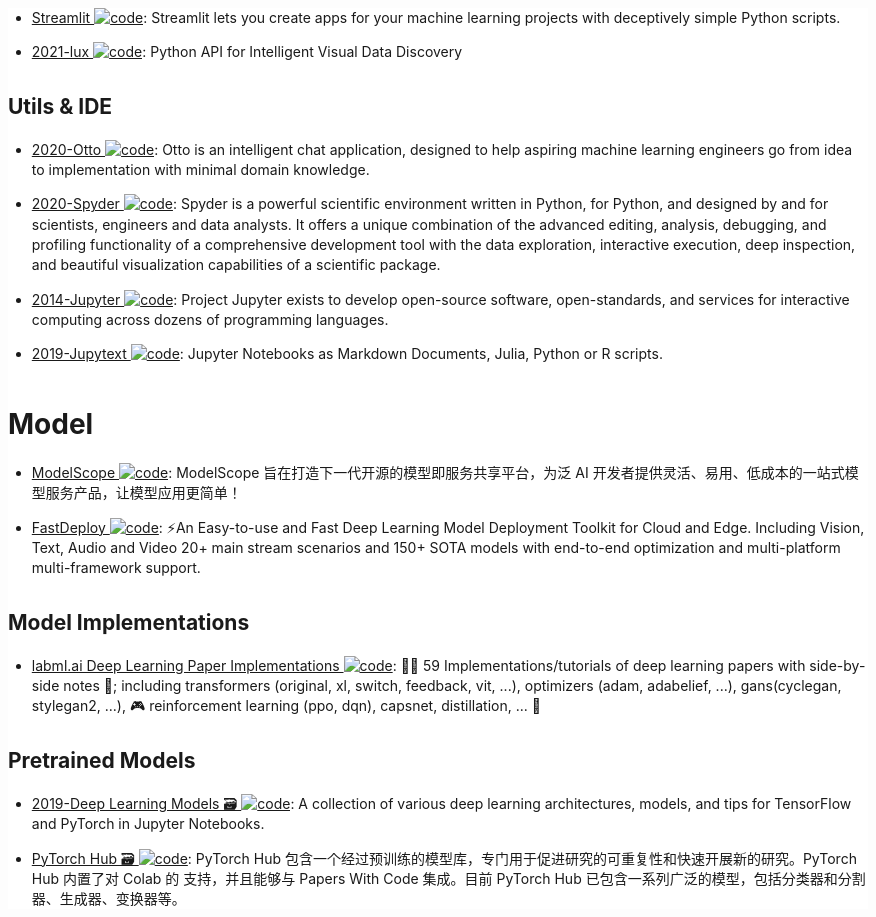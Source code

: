 - [Streamlit ![code](https://martrix-usa.oss-accelerate.aliyuncs.com/logo/code.svg)](https://github.com/streamlit/streamlit): Streamlit lets you create apps for your machine learning projects with deceptively simple Python scripts.

- [2021-lux ![code](https://martrix-usa.oss-accelerate.aliyuncs.com/logo/code.svg)](https://github.com/lux-org/lux): Python API for Intelligent Visual Data Discovery

## Utils & IDE

- [2020-Otto ![code](https://martrix-usa.oss-accelerate.aliyuncs.com/logo/code.svg)](https://github.com/KartikChugh/Otto): Otto is an intelligent chat application, designed to help aspiring machine learning engineers go from idea to implementation with minimal domain knowledge.

- [2020-Spyder ![code](https://martrix-usa.oss-accelerate.aliyuncs.com/logo/code.svg)](https://github.com/spyder-ide/spyder): Spyder is a powerful scientific environment written in Python, for Python, and designed by and for scientists, engineers and data analysts. It offers a unique combination of the advanced editing, analysis, debugging, and profiling functionality of a comprehensive development tool with the data exploration, interactive execution, deep inspection, and beautiful visualization capabilities of a scientific package.

- [2014-Jupyter ![code](https://martrix-usa.oss-accelerate.aliyuncs.com/logo/code.svg)](https://jupyter.org/): Project Jupyter exists to develop open-source software, open-standards, and services for interactive computing across dozens of programming languages.

- [2019-Jupytext ![code](https://martrix-usa.oss-accelerate.aliyuncs.com/logo/code.svg)](https://github.com/mwouts/jupytext): Jupyter Notebooks as Markdown Documents, Julia, Python or R scripts.

# Model

- [ModelScope ![code](https://martrix-usa.oss-accelerate.aliyuncs.com/logo/code.svg)](https://modelscope.cn/home): ModelScope 旨在打造下一代开源的模型即服务共享平台，为泛 AI 开发者提供灵活、易用、低成本的一站式模型服务产品，让模型应用更简单！

- [FastDeploy ![code](https://martrix-usa.oss-accelerate.aliyuncs.com/logo/code.svg)](https://github.com/PaddlePaddle/FastDeploy): ⚡️An Easy-to-use and Fast Deep Learning Model Deployment Toolkit for Cloud and Edge. Including Vision, Text, Audio and Video 20+ main stream scenarios and 150+ SOTA models with end-to-end optimization and multi-platform multi-framework support.

## Model Implementations

- [labml.ai Deep Learning Paper Implementations ![code](https://martrix-usa.oss-accelerate.aliyuncs.com/logo/code.svg)](https://github.com/labmlai/annotated_deep_learning_paper_implementations): 🧑‍🏫 59 Implementations/tutorials of deep learning papers with side-by-side notes 📝; including transformers (original, xl, switch, feedback, vit, ...), optimizers (adam, adabelief, ...), gans(cyclegan, stylegan2, ...), 🎮 reinforcement learning (ppo, dqn), capsnet, distillation, ... 🧠

## Pretrained Models

- [2019-Deep Learning Models 🗃️ ![code](https://martrix-usa.oss-accelerate.aliyuncs.com/logo/code.svg)](https://github.com/rasbt/deeplearning-models): A collection of various deep learning architectures, models, and tips for TensorFlow and PyTorch in Jupyter Notebooks.

- [PyTorch Hub 🗃️ ![code](https://martrix-usa.oss-accelerate.aliyuncs.com/logo/code.svg)](https://pytorch.org/hub): PyTorch Hub 包含一个经过预训练的模型库，专门用于促进研究的可重复性和快速开展新的研究。PyTorch Hub 内置了对 Colab 的 支持，并且能够与 Papers With Code 集成。目前 PyTorch Hub 已包含一系列广泛的模型，包括分类器和分割器、生成器、变换器等。
